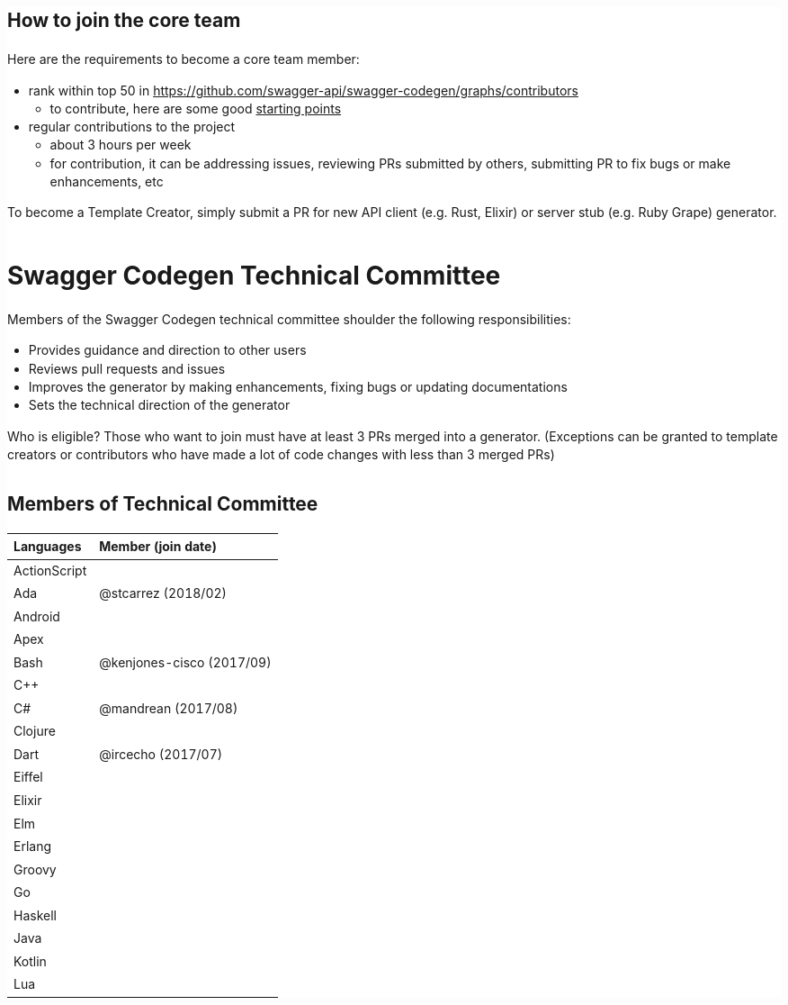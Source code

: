 ## How to join the core team

Here are the requirements to become a core team member:

- rank within top 50 in https://github.com/swagger-api/swagger-codegen/graphs/contributors
  - to contribute, here are some good [starting points](https://github.com/swagger-api/swagger-codegen/issues?q=is%3Aopen+is%3Aissue+label%3A%22help+wanted%22)
- regular contributions to the project
  - about 3 hours per week
  - for contribution, it can be addressing issues, reviewing PRs submitted by others, submitting PR to fix bugs or make enhancements, etc

To become a Template Creator, simply submit a PR for new API client (e.g. Rust, Elixir) or server stub (e.g. Ruby Grape) generator.

# Swagger Codegen Technical Committee

Members of the Swagger Codegen technical committee shoulder the following responsibilities:

- Provides guidance and direction to other users
- Reviews pull requests and issues
- Improves the generator by making enhancements, fixing bugs or updating documentations
- Sets the technical direction of the generator

Who is eligible? Those who want to join must have at least 3 PRs merged into a generator. (Exceptions can be granted to template creators or contributors who have made a lot of code changes with less than 3 merged PRs)

## Members of Technical Committee

| Languages         | Member (join date)                      |
| :---------------- | :-------------------------------------- |
| ActionScript      |                                         |
| Ada               | @stcarrez (2018/02)                     |
| Android           |                                         |
| Apex              |                                         |
| Bash              | @kenjones-cisco (2017/09)               |
| C++               |                                         |
| C#                | @mandrean (2017/08)                     |
| Clojure           |                                         |
| Dart              | @ircecho (2017/07)                      |
| Eiffel            |                                         |
| Elixir            |                                         |
| Elm               |                                         |
| Erlang            |                                         |
| Groovy            |                                         |
| Go                |                                         |
| Haskell           |                                         |
| Java              |                                         |
| Kotlin            |                                         |
| Lua               |                                         |